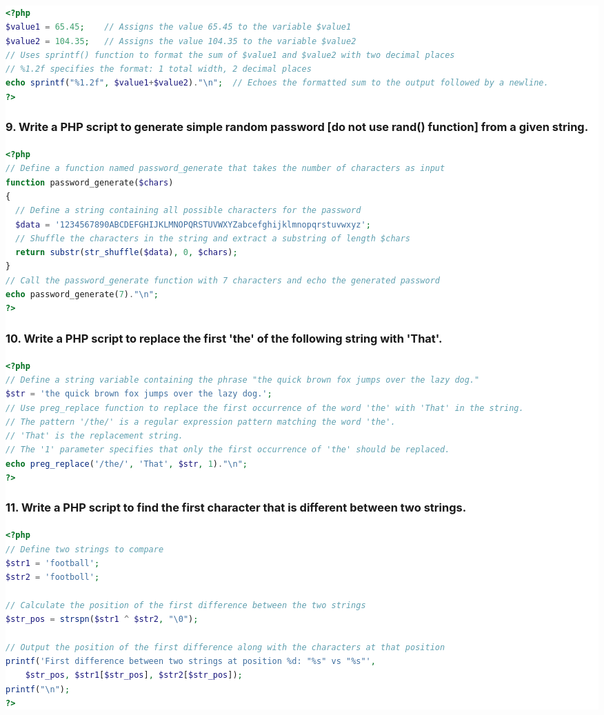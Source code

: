 ```php
<?php
$value1 = 65.45;    // Assigns the value 65.45 to the variable $value1
$value2 = 104.35;   // Assigns the value 104.35 to the variable $value2
// Uses sprintf() function to format the sum of $value1 and $value2 with two decimal places
// %1.2f specifies the format: 1 total width, 2 decimal places
echo sprintf("%1.2f", $value1+$value2)."\n";  // Echoes the formatted sum to the output followed by a newline.
?>
```

### 9. Write a PHP script to generate simple random password [do not use rand() function] from a given string.

```php
<?php
// Define a function named password_generate that takes the number of characters as input
function password_generate($chars) 
{
  // Define a string containing all possible characters for the password
  $data = '1234567890ABCDEFGHIJKLMNOPQRSTUVWXYZabcefghijklmnopqrstuvwxyz';
  // Shuffle the characters in the string and extract a substring of length $chars
  return substr(str_shuffle($data), 0, $chars);
}
// Call the password_generate function with 7 characters and echo the generated password
echo password_generate(7)."\n";
?>
```

### 10. Write a PHP script to replace the first 'the' of the following string with 'That'.

```php
<?php
// Define a string variable containing the phrase "the quick brown fox jumps over the lazy dog."
$str = 'the quick brown fox jumps over the lazy dog.';
// Use preg_replace function to replace the first occurrence of the word 'the' with 'That' in the string.
// The pattern '/the/' is a regular expression pattern matching the word 'the'.
// 'That' is the replacement string.
// The '1' parameter specifies that only the first occurrence of 'the' should be replaced.
echo preg_replace('/the/', 'That', $str, 1)."\n"; 
?>
```

### 11. Write a PHP script to find the first character that is different between two strings.

```php
<?php
// Define two strings to compare
$str1 = 'football';
$str2 = 'footboll';

// Calculate the position of the first difference between the two strings
$str_pos = strspn($str1 ^ $str2, "\0");

// Output the position of the first difference along with the characters at that position
printf('First difference between two strings at position %d: "%s" vs "%s"',
    $str_pos, $str1[$str_pos], $str2[$str_pos]);
printf("\n");
?>
```
